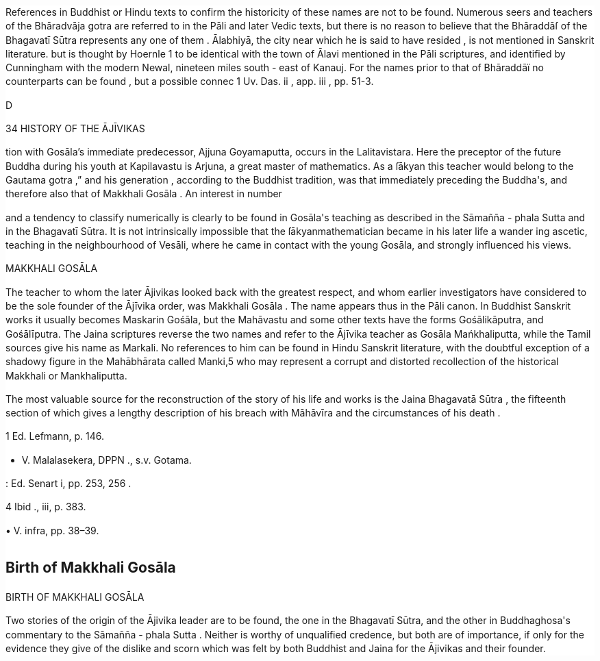 References in Buddhist or Hindu texts to confirm the historicity of these names are not to be found. Numerous seers and teachers of the Bhāradvāja gotra are referred to in the Pāli and later Vedic texts, but there is no reason to believe that the Bhāraddāſ of the Bhagavatī Sūtra represents any one of them . Ālabhiyā, the city near which he is said to have resided , is not mentioned in Sanskrit literature. but is thought by Hoernle 1 to be identical with the town of Ālavi mentioned in the Pāli scriptures, and identified by Cunningham with the modern Newal, nineteen miles south - east of Kanauj. For the names prior to that of Bhāraddāï no counterparts can be found , but a possible connec 1 Uv. Das. ii , app. iii , pp. 51-3. 

D

34 HISTORY OF THE ĀJĪVIKAS 

tion with Gosāla’s immediate predecessor, Ajjuna Goyamaputta, occurs in the Lalitavistara. Here the preceptor of the future Buddha during his youth at Kapilavastu is Arjuna, a great master of mathematics. As a ſākyan this teacher would belong to the Gautama gotra ,” and his generation , according to the Buddhist tradition, was that immediately preceding the Buddha's, and therefore also that of Makkhali Gosāla . An interest in number 

and a tendency to classify numerically is clearly to be found in Gosāla's teaching as described in the Sāmañña - phala Sutta and in the Bhagavatī Sūtra. It is not intrinsically impossible that the ſākyanmathematician became in his later life a wander ing ascetic, teaching in the neighbourhood of Vesāli, where he came in contact with the young Gosāla, and strongly influenced his views. 

MAKKHALI GOSĀLA 

The teacher to whom the later Ājivikas looked back with the greatest respect, and whom earlier investigators have considered to be the sole founder of the Ājīvika order, was Makkhali Gosāla . The name appears thus in the Pāli canon. In Buddhist Sanskrit works it usually becomes Maskarin Gośāla, but the Mahāvastu and some other texts have the forms Gośālikāputra, and Gośālīputra. The Jaina scriptures reverse the two names and refer to the Ājīvika teacher as Gosāla Mańkhaliputta, while the Tamil sources give his name as Markali. No references to him can be found in Hindu Sanskrit literature, with the doubtful exception of a shadowy figure in the Mahābhārata called Manki,5 who may represent a corrupt and distorted recollection of the historical Makkhali or Mankhaliputta. 

The most valuable source for the reconstruction of the story of his life and works is the Jaina Bhagavatā Sūtra , the fifteenth section of which gives a lengthy description of his breach with Māhāvīra and the circumstances of his death . 

1 Ed. Lefmann, p. 146. 

* V. Malalasekera, DPPN ., s.v. Gotama. 

: Ed. Senart i, pp. 253, 256 . 

4 Ibid ., iii, p. 383. 

• V. infra, pp. 38–39.



## Birth of Makkhali Gosāla 

BIRTH OF MAKKHALI GOSĀLA 

Two stories of the origin of the Ājivika leader are to be found, the one in the Bhagavatī Sūtra, and the other in Buddhaghosa's commentary to the Sāmañña - phala Sutta . Neither is worthy of unqualified credence, but both are of importance, if only for the evidence they give of the dislike and scorn which was felt by both Buddhist and Jaina for the Ājivikas and their founder. 
